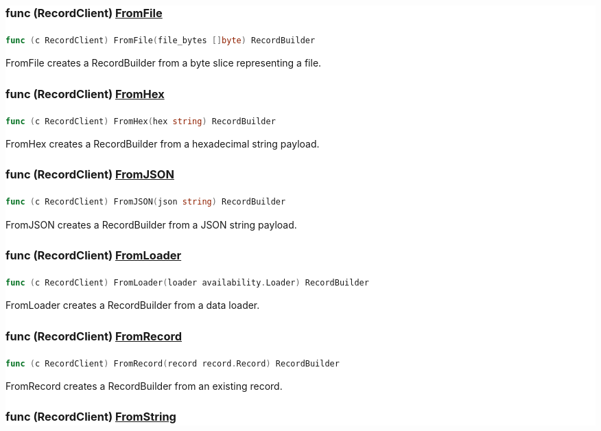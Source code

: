 <a name="RecordClient.FromFile"></a>
### func \(RecordClient\) [FromFile](https://github.com/bloock/bloock-sdk/blob/master/languages/go/client/record.go#L66)

```go
func (c RecordClient) FromFile(file_bytes []byte) RecordBuilder
```

FromFile creates a RecordBuilder from a byte slice representing a file.

<a name="RecordClient.FromHex"></a>
### func \(RecordClient\) [FromHex](https://github.com/bloock/bloock-sdk/blob/master/languages/go/client/record.go#L56)

```go
func (c RecordClient) FromHex(hex string) RecordBuilder
```

FromHex creates a RecordBuilder from a hexadecimal string payload.

<a name="RecordClient.FromJSON"></a>
### func \(RecordClient\) [FromJSON](https://github.com/bloock/bloock-sdk/blob/master/languages/go/client/record.go#L61)

```go
func (c RecordClient) FromJSON(json string) RecordBuilder
```

FromJSON creates a RecordBuilder from a JSON string payload.

<a name="RecordClient.FromLoader"></a>
### func \(RecordClient\) [FromLoader](https://github.com/bloock/bloock-sdk/blob/master/languages/go/client/record.go#L46)

```go
func (c RecordClient) FromLoader(loader availability.Loader) RecordBuilder
```

FromLoader creates a RecordBuilder from a data loader.

<a name="RecordClient.FromRecord"></a>
### func \(RecordClient\) [FromRecord](https://github.com/bloock/bloock-sdk/blob/master/languages/go/client/record.go#L41)

```go
func (c RecordClient) FromRecord(record record.Record) RecordBuilder
```

FromRecord creates a RecordBuilder from an existing record.

<a name="RecordClient.FromString"></a>
### func \(RecordClient\) [FromString](https://github.com/bloock/bloock-sdk/blob/master/languages/go/client/record.go#L51)
